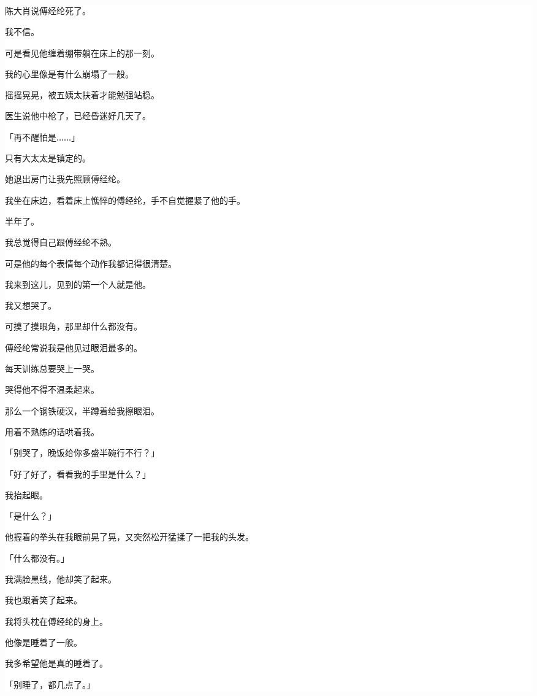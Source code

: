 陈大肖说傅经纶死了。

我不信。

可是看见他缠着绷带躺在床上的那一刻。

我的心里像是有什么崩塌了一般。

摇摇晃晃，被五姨太扶着才能勉强站稳。

医生说他中枪了，已经昏迷好几天了。

「再不醒怕是……」

只有大太太是镇定的。

她退出房门让我先照顾傅经纶。

我坐在床边，看着床上憔悴的傅经纶，手不自觉握紧了他的手。

半年了。

我总觉得自己跟傅经纶不熟。

可是他的每个表情每个动作我都记得很清楚。

我来到这儿，见到的第一个人就是他。

我又想哭了。

可摸了摸眼角，那里却什么都没有。

傅经纶常说我是他见过眼泪最多的。

每天训练总要哭上一哭。

哭得他不得不温柔起来。

那么一个钢铁硬汉，半蹲着给我擦眼泪。

用着不熟练的话哄着我。

「别哭了，晚饭给你多盛半碗行不行？」

「好了好了，看看我的手里是什么？」

我抬起眼。

「是什么？」

他握着的拳头在我眼前晃了晃，又突然松开猛揉了一把我的头发。

「什么都没有。」

我满脸黑线，他却笑了起来。

我也跟着笑了起来。

我将头枕在傅经纶的身上。

他像是睡着了一般。

我多希望他是真的睡着了。

「别睡了，都几点了。」
